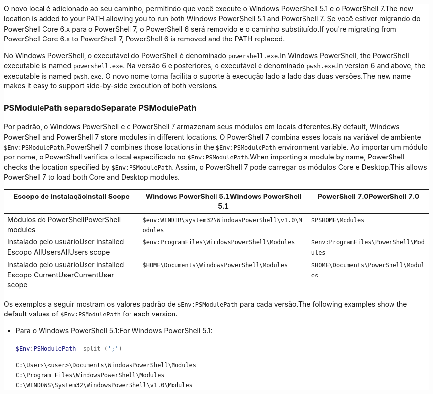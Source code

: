 <span data-ttu-id="4dbd9-145">O novo local é adicionado ao seu caminho, permitindo que você execute o Windows PowerShell 5.1 e o PowerShell 7.</span><span class="sxs-lookup"><span data-stu-id="4dbd9-145">The new location is added to your PATH allowing you to run both Windows PowerShell 5.1 and PowerShell 7.</span></span> <span data-ttu-id="4dbd9-146">Se você estiver migrando do PowerShell Core 6.x para o PowerShell 7, o PowerShell 6 será removido e o caminho substituído.</span><span class="sxs-lookup"><span data-stu-id="4dbd9-146">If you're migrating from PowerShell Core 6.x to PowerShell 7, PowerShell 6 is removed and the PATH replaced.</span></span>

<span data-ttu-id="4dbd9-147">No Windows PowerShell, o executável do PowerShell é denominado `powershell.exe`.</span><span class="sxs-lookup"><span data-stu-id="4dbd9-147">In Windows PowerShell, the PowerShell executable is named `powershell.exe`.</span></span> <span data-ttu-id="4dbd9-148">Na versão 6 e posteriores, o executável é denominado `pwsh.exe`.</span><span class="sxs-lookup"><span data-stu-id="4dbd9-148">In version 6 and above, the executable is named `pwsh.exe`.</span></span> <span data-ttu-id="4dbd9-149">O novo nome torna facilita o suporte à execução lado a lado das duas versões.</span><span class="sxs-lookup"><span data-stu-id="4dbd9-149">The new name makes it easy to support side-by-side execution of both versions.</span></span>

### <a name="separate-psmodulepath"></a><span data-ttu-id="4dbd9-150">PSModulePath separado</span><span class="sxs-lookup"><span data-stu-id="4dbd9-150">Separate PSModulePath</span></span>

<span data-ttu-id="4dbd9-151">Por padrão, o Windows PowerShell e o PowerShell 7 armazenam seus módulos em locais diferentes.</span><span class="sxs-lookup"><span data-stu-id="4dbd9-151">By default, Windows PowerShell and PowerShell 7 store modules in different locations.</span></span> <span data-ttu-id="4dbd9-152">O PowerShell 7 combina esses locais na variável de ambiente `$Env:PSModulePath`.</span><span class="sxs-lookup"><span data-stu-id="4dbd9-152">PowerShell 7 combines those locations in the `$Env:PSModulePath` environment variable.</span></span> <span data-ttu-id="4dbd9-153">Ao importar um módulo por nome, o PowerShell verifica o local especificado no `$Env:PSModulePath`.</span><span class="sxs-lookup"><span data-stu-id="4dbd9-153">When importing a module by name, PowerShell checks the location specified by `$Env:PSModulePath`.</span></span> <span data-ttu-id="4dbd9-154">Assim, o PowerShell 7 pode carregar os módulos Core e Desktop.</span><span class="sxs-lookup"><span data-stu-id="4dbd9-154">This allows PowerShell 7 to load both Core and Desktop modules.</span></span>

|            <span data-ttu-id="4dbd9-155">Escopo de instalação</span><span class="sxs-lookup"><span data-stu-id="4dbd9-155">Install Scope</span></span>            |                <span data-ttu-id="4dbd9-156">Windows PowerShell 5.1</span><span class="sxs-lookup"><span data-stu-id="4dbd9-156">Windows PowerShell 5.1</span></span>                 |             <span data-ttu-id="4dbd9-157">PowerShell 7.0</span><span class="sxs-lookup"><span data-stu-id="4dbd9-157">PowerShell 7.0</span></span>             |
| ----------------------------------- | ----------------------------------------------------- | -------------------------------------- |
| <span data-ttu-id="4dbd9-158">Módulos do PowerShell</span><span class="sxs-lookup"><span data-stu-id="4dbd9-158">PowerShell modules</span></span>                  | `$env:WINDIR\system32\WindowsPowerShell\v1.0\Modules` | `$PSHOME\Modules`                      |
| <span data-ttu-id="4dbd9-159">Instalado pelo usuário</span><span class="sxs-lookup"><span data-stu-id="4dbd9-159">User installed</span></span><br><span data-ttu-id="4dbd9-160">Escopo AllUsers</span><span class="sxs-lookup"><span data-stu-id="4dbd9-160">AllUsers scope</span></span>    | `$env:ProgramFiles\WindowsPowerShell\Modules`         | `$env:ProgramFiles\PowerShell\Modules` |
| <span data-ttu-id="4dbd9-161">Instalado pelo usuário</span><span class="sxs-lookup"><span data-stu-id="4dbd9-161">User installed</span></span><br><span data-ttu-id="4dbd9-162">Escopo CurrentUser</span><span class="sxs-lookup"><span data-stu-id="4dbd9-162">CurrentUser scope</span></span> | `$HOME\Documents\WindowsPowerShell\Modules`           | `$HOME\Documents\PowerShell\Modules`   |

<span data-ttu-id="4dbd9-163">Os exemplos a seguir mostram os valores padrão de `$Env:PSModulePath` para cada versão.</span><span class="sxs-lookup"><span data-stu-id="4dbd9-163">The following examples show the default values of `$Env:PSModulePath` for each version.</span></span>

- <span data-ttu-id="4dbd9-164">Para o Windows PowerShell 5.1:</span><span class="sxs-lookup"><span data-stu-id="4dbd9-164">For Windows PowerShell 5.1:</span></span>

  ```powershell
  $Env:PSModulePath -split (';')
  ```

  ```Output
  C:\Users\<user>\Documents\WindowsPowerShell\Modules
  C:\Program Files\WindowsPowerShell\Modules
  C:\WINDOWS\System32\WindowsPowerShell\v1.0\Modules
  ```

